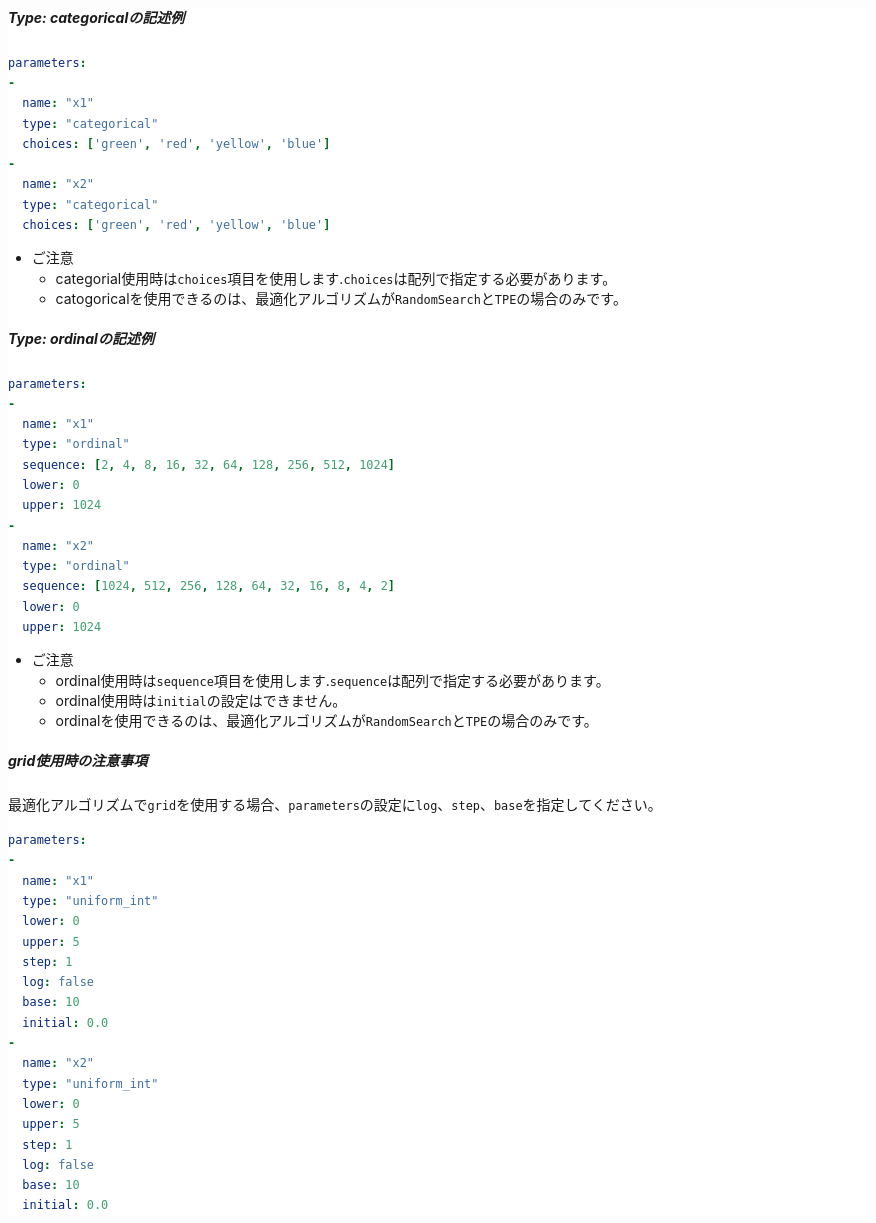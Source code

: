 ##### Type: categoricalの記述例
```yaml
parameters:
-
  name: "x1"
  type: "categorical"
  choices: ['green', 'red', 'yellow', 'blue']
-
  name: "x2"
  type: "categorical"
  choices: ['green', 'red', 'yellow', 'blue']
```
- ご注意
  - categorial使用時は`choices`項目を使用します.`choices`は配列で指定する必要があります。
  - catogoricalを使用できるのは、最適化アルゴリズムが`RandomSearch`と`TPE`の場合のみです。

##### Type: ordinalの記述例
```yaml
parameters:
-
  name: "x1"
  type: "ordinal"
  sequence: [2, 4, 8, 16, 32, 64, 128, 256, 512, 1024]
  lower: 0
  upper: 1024
-
  name: "x2"
  type: "ordinal"
  sequence: [1024, 512, 256, 128, 64, 32, 16, 8, 4, 2]
  lower: 0
  upper: 1024
```
- ご注意
  - ordinal使用時は`sequence`項目を使用します.`sequence`は配列で指定する必要があります。
  - ordinal使用時は`initial`の設定はできません。
  - ordinalを使用できるのは、最適化アルゴリズムが`RandomSearch`と`TPE`の場合のみです。


##### grid使用時の注意事項
最適化アルゴリズムで`grid`を使用する場合、`parameters`の設定に`log`、`step`、`base`を指定してください。

```yaml
parameters:
-
  name: "x1"
  type: "uniform_int"
  lower: 0
  upper: 5
  step: 1
  log: false
  base: 10
  initial: 0.0
-
  name: "x2"
  type: "uniform_int"
  lower: 0
  upper: 5
  step: 1
  log: false
  base: 10
  initial: 0.0
```
